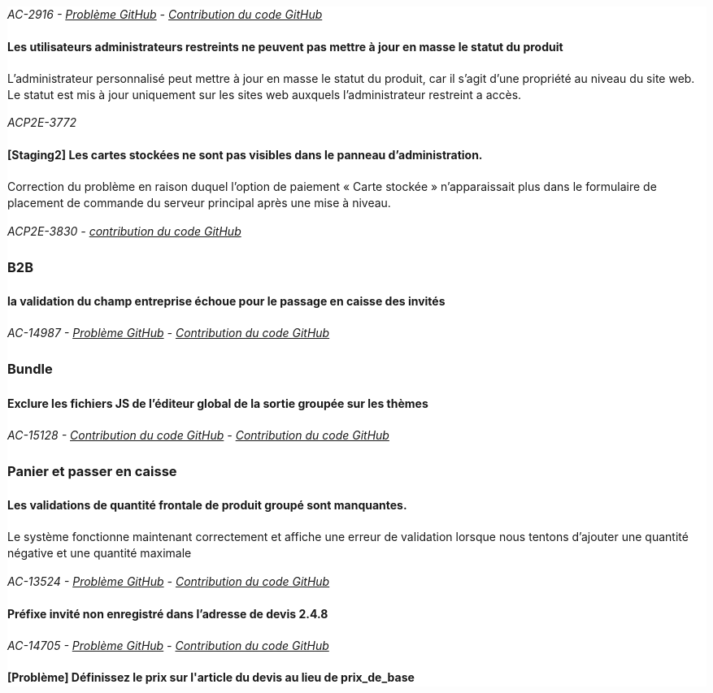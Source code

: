 _AC-2916 - [Problème GitHub](https://github.com/magento/magento2/issues/35358) - [Contribution du code GitHub](https://github.com/magento/magento2/pull/35384)_

#### Les utilisateurs administrateurs restreints ne peuvent pas mettre à jour en masse le statut du produit

L’administrateur personnalisé peut mettre à jour en masse le statut du produit, car il s’agit d’une propriété au niveau du site web. Le statut est mis à jour uniquement sur les sites web auxquels l’administrateur restreint a accès.

_ACP2E-3772_

#### [Staging2] Les cartes stockées ne sont pas visibles dans le panneau d’administration.

Correction du problème en raison duquel l’option de paiement « Carte stockée » n’apparaissait plus dans le formulaire de placement de commande du serveur principal après une mise à niveau.

_ACP2E-3830 - [contribution du code GitHub](https://github.com/magento/magento2/commit/7accebfa)_

### B2B

#### la validation du champ entreprise échoue pour le passage en caisse des invités

_AC-14987 - [Problème GitHub](https://github.com/magento/magento2/issues/40011) - [Contribution du code GitHub](https://github.com/magento/magento2/commit/f1adb44e)_

### Bundle

#### Exclure les fichiers JS de l’éditeur global de la sortie groupée sur les thèmes

_AC-15128 - [Contribution du code GitHub](https://github.com/magento/magento2/commit/43648891) - [Contribution du code GitHub](https://github.com/magento/magento2/commit/2bc584af)_

### Panier et passer en caisse

#### Les validations de quantité frontale de produit groupé sont manquantes.

Le système fonctionne maintenant correctement et affiche une erreur de validation lorsque nous tentons d’ajouter une quantité négative et une quantité maximale

_AC-13524 - [Problème GitHub](https://github.com/magento/magento2/issues/39479) - [Contribution du code GitHub](https://github.com/magento/magento2/pull/39480)_

#### Préfixe invité non enregistré dans l’adresse de devis 2.4.8

_AC-14705 - [Problème GitHub](https://github.com/magento/magento2/issues/39915) - [Contribution du code GitHub](https://github.com/magento/magento2/commit/f1adb44e)_

#### [Problème] Définissez le prix sur l&#39;article du devis au lieu de prix_de_base
